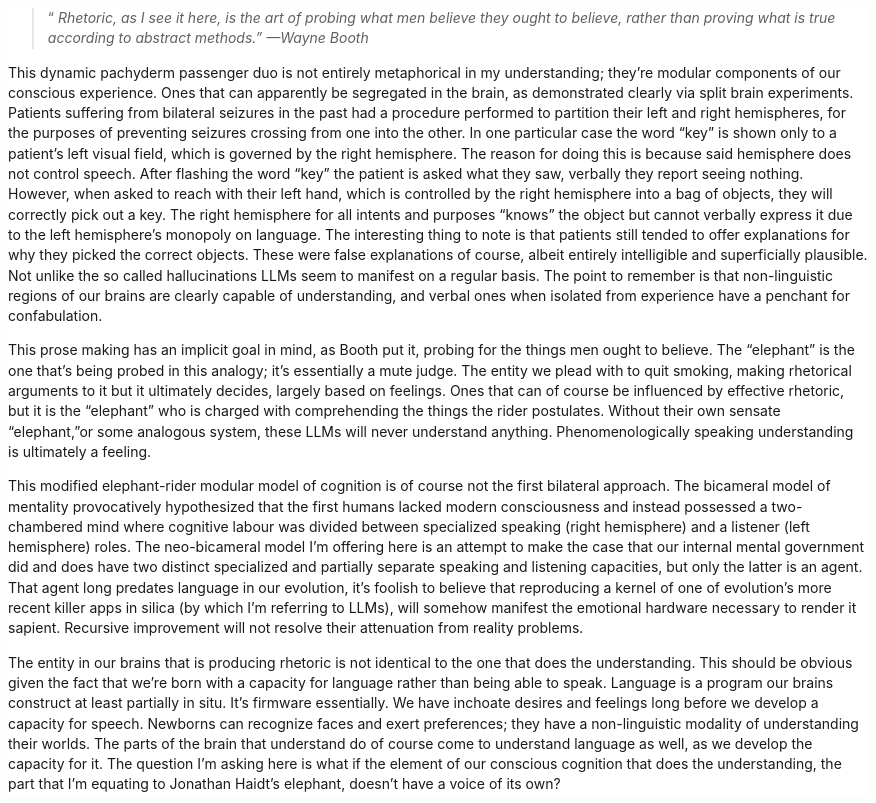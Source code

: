 > “ *Rhetoric, as I see it here, is the art of probing what men believe they ought to believe, rather than proving what is true according to abstract methods.” —Wayne Booth*

This dynamic pachyderm passenger duo is not entirely metaphorical in my understanding; they’re modular components of our conscious experience. Ones that can apparently be segregated in the brain, as demonstrated clearly via split brain experiments. Patients suffering from bilateral seizures in the past had a procedure performed to partition their left and right hemispheres, for the purposes of preventing seizures crossing from one into the other. In one particular case the word “key” is shown only to a patient’s left visual field, which is governed by the right hemisphere. The reason for doing this is because said hemisphere does not control speech. After flashing the word “key” the patient is asked what they saw, verbally they report seeing nothing. However, when asked to reach with their left hand, which is controlled by the right hemisphere into a bag of objects, they will correctly pick out a key. The right hemisphere for all intents and purposes “knows” the object but cannot verbally express it due to the left hemisphere’s monopoly on language. The interesting thing to note is that patients still tended to offer explanations for why they picked the correct objects. These were false explanations of course, albeit entirely intelligible and superficially plausible. Not unlike the so called hallucinations LLMs seem to manifest on a regular basis. The point to remember is that non-linguistic regions of our brains are clearly capable of understanding, and verbal ones when isolated from experience have a penchant for confabulation.

This prose making has an implicit goal in mind, as Booth put it, probing for the things men ought to believe. The “elephant” is the one that’s being probed in this analogy; it’s essentially a mute judge. The entity we plead with to quit smoking, making rhetorical arguments to it but it ultimately decides, largely based on feelings. Ones that can of course be influenced by effective rhetoric, but it is the “elephant” who is charged with comprehending the things the rider postulates. Without their own sensate “elephant,”or some analogous system, these LLMs will never understand anything. Phenomenologically speaking understanding is ultimately a feeling.

This modified elephant-rider modular model of cognition is of course not the first bilateral approach. The bicameral model of mentality provocatively hypothesized that the first humans lacked modern consciousness and instead possessed a two-chambered mind where cognitive labour was divided between specialized speaking (right hemisphere) and a listener (left hemisphere) roles. The neo-bicameral model I’m offering here is an attempt to make the case that our internal mental government did and does have two distinct specialized and partially separate speaking and listening capacities, but only the latter is an agent. That agent long predates language in our evolution, it’s foolish to believe that reproducing a kernel of one of evolution’s more recent killer apps in silica (by which I’m referring to LLMs), will somehow manifest the emotional hardware necessary to render it sapient. Recursive improvement will not resolve their attenuation from reality problems.

The entity in our brains that is producing rhetoric is not identical to the one that does the understanding. This should be obvious given the fact that we’re born with a capacity for language rather than being able to speak. Language is a program our brains construct at least partially in situ. It’s firmware essentially. We have inchoate desires and feelings long before we develop a capacity for speech. Newborns can recognize faces and exert preferences; they have a non-linguistic modality of understanding their worlds. The parts of the brain that understand do of course come to understand language as well, as we develop the capacity for it. The question I’m asking here is what if the element of our conscious cognition that does the understanding, the part that I’m equating to Jonathan Haidt’s elephant, doesn’t have a voice of its own?
